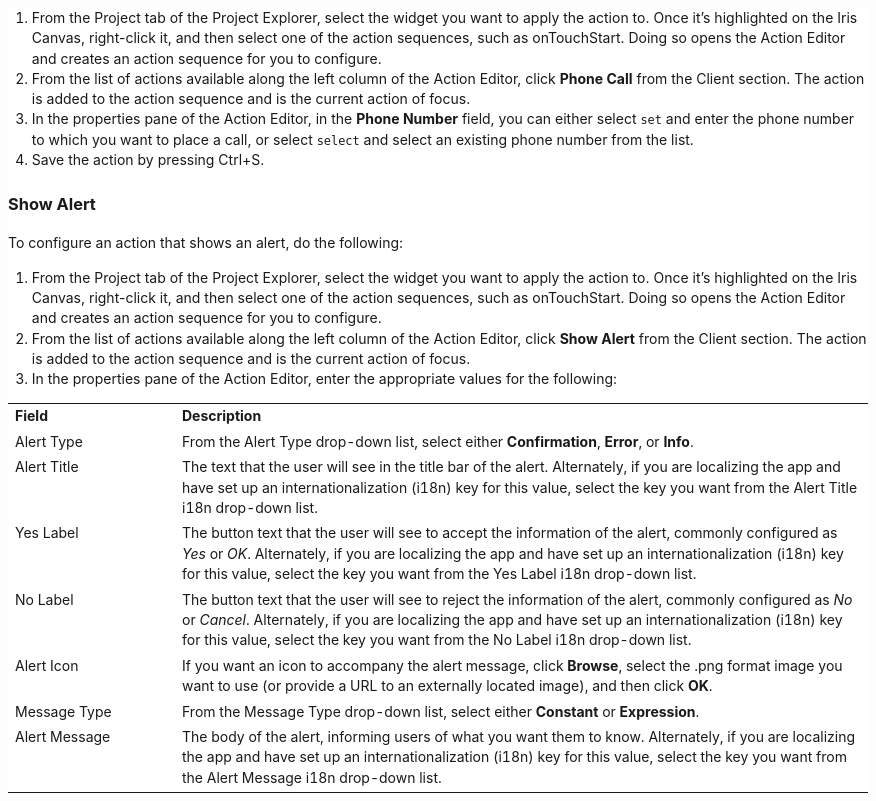 1.  From the Project tab of the Project Explorer, select the widget you want to apply the action to. Once it’s highlighted on the Iris Canvas, right-click it, and then select one of the action sequences, such as onTouchStart. Doing so opens the Action Editor and creates an action sequence for you to configure.
2.  From the list of actions available along the left column of the Action Editor, click **Phone Call** from the Client section. The action is added to the action sequence and is the current action of focus.
3.  In the properties pane of the Action Editor, in the **Phone Number** field, you can either select `set` and enter the phone number to which you want to place a call, or select `select` and select an existing phone number from the list.
4.  Save the action by pressing Ctrl+S.

### Show Alert

To configure an action that shows an alert, do the following:

1.  From the Project tab of the Project Explorer, select the widget you want to apply the action to. Once it’s highlighted on the Iris Canvas, right-click it, and then select one of the action sequences, such as onTouchStart. Doing so opens the Action Editor and creates an action sequence for you to configure.
2.  From the list of actions available along the left column of the Action Editor, click **Show Alert** from the Client section. The action is added to the action sequence and is the current action of focus.
3.  In the properties pane of the Action Editor, enter the appropriate values for the following:

<table style="width: 100%;mc-table-style: url('Resources/TableStyles/2015DefinitiveBasicTable.css');mc-table-style-original: url('Resources/TableStyles/2015DefinitiveBasicTable.css');" class="TableStyle-2015DefinitiveBasicTable" cellspacing="0"><colgroup><col class="TableStyle-2015DefinitiveBasicTable-Column-Column1" style="width: 167px;"> <col class="TableStyle-2015DefinitiveBasicTable-Column-Column1"></colgroup><tbody><tr class="TableStyle-2015DefinitiveBasicTable-Body-Body1"><td class="TableStyle-2015DefinitiveBasicTable-BodyE-Column1-Body1"><b>Field</b></td><td class="TableStyle-2015DefinitiveBasicTable-BodyD-Column1-Body1"><b>Description</b></td></tr><tr class="TableStyle-2015DefinitiveBasicTable-Body-Body1"><td class="TableStyle-2015DefinitiveBasicTable-BodyE-Column1-Body1">Alert Type</td><td class="TableStyle-2015DefinitiveBasicTable-BodyD-Column1-Body1">From the Alert Type drop-down list, select either <b>Confirmation</b>, <b>Error</b>, or <b>Info</b>.</td></tr><tr class="TableStyle-2015DefinitiveBasicTable-Body-Body1"><td class="TableStyle-2015DefinitiveBasicTable-BodyE-Column1-Body1">Alert Title</td><td class="TableStyle-2015DefinitiveBasicTable-BodyD-Column1-Body1">The text that the user will see in the title bar of the alert. Alternately, if you are localizing the app and have set up an internationalization (i18n) key for this value, select the key you want from the Alert Title i18n drop-down list.</td></tr><tr class="TableStyle-2015DefinitiveBasicTable-Body-Body1"><td class="TableStyle-2015DefinitiveBasicTable-BodyE-Column1-Body1">Yes Label</td><td class="TableStyle-2015DefinitiveBasicTable-BodyD-Column1-Body1">The button text that the user will see to accept the information of the alert, commonly configured as <i>Yes</i> or <i>OK</i>. Alternately, if you are localizing the app and have set up an internationalization (i18n) key for this value, select the key you want from the Yes Label i18n drop-down list.</td></tr><tr class="TableStyle-2015DefinitiveBasicTable-Body-Body1"><td class="TableStyle-2015DefinitiveBasicTable-BodyE-Column1-Body1">No Label</td><td class="TableStyle-2015DefinitiveBasicTable-BodyD-Column1-Body1">The button text that the user will see to reject the information of the alert, commonly configured as <i>No</i> or <i>Cancel</i>. Alternately, if you are localizing the app and have set up an internationalization (i18n) key for this value, select the key you want from the No Label i18n drop-down list.</td></tr><tr class="TableStyle-2015DefinitiveBasicTable-Body-Body1"><td class="TableStyle-2015DefinitiveBasicTable-BodyE-Column1-Body1">Alert Icon</td><td class="TableStyle-2015DefinitiveBasicTable-BodyD-Column1-Body1">If you want an icon to accompany the alert message, click <b>Browse</b>, select the <madcap:conditionaltext data-mc-conditions="Default.Iris7-2,Default.Iris7-1-1Only,Default.Iris7-1Only,Default.Iris7-2Only,Default.Iris7Only">.png format </madcap:conditionaltext>image you want to use (or provide a URL to an externally located image), and then click <b>OK</b>.</td></tr><tr class="TableStyle-2015DefinitiveBasicTable-Body-Body1"><td class="TableStyle-2015DefinitiveBasicTable-BodyE-Column1-Body1">Message Type</td><td class="TableStyle-2015DefinitiveBasicTable-BodyD-Column1-Body1">From the Message Type drop-down list, select either <b>Constant</b> or <b>Expression</b>.</td></tr><tr class="TableStyle-2015DefinitiveBasicTable-Body-Body1"><td class="TableStyle-2015DefinitiveBasicTable-BodyB-Column1-Body1">Alert Message</td><td class="TableStyle-2015DefinitiveBasicTable-BodyA-Column1-Body1">The body of the alert, informing users of what you want them to know. Alternately, if you are localizing the app and have set up an internationalization (i18n) key for this value, select the key you want from the Alert Message i18n drop-down list.</td></tr></tbody></table>
